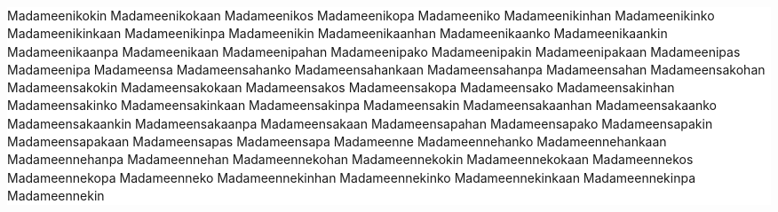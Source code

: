 Madameenikokin
Madameenikokaan
Madameenikos
Madameenikopa
Madameeniko
Madameenikinhan
Madameenikinko
Madameenikinkaan
Madameenikinpa
Madameenikin
Madameenikaanhan
Madameenikaanko
Madameenikaankin
Madameenikaanpa
Madameenikaan
Madameenipahan
Madameenipako
Madameenipakin
Madameenipakaan
Madameenipas
Madameenipa
Madameensa
Madameensahanko
Madameensahankaan
Madameensahanpa
Madameensahan
Madameensakohan
Madameensakokin
Madameensakokaan
Madameensakos
Madameensakopa
Madameensako
Madameensakinhan
Madameensakinko
Madameensakinkaan
Madameensakinpa
Madameensakin
Madameensakaanhan
Madameensakaanko
Madameensakaankin
Madameensakaanpa
Madameensakaan
Madameensapahan
Madameensapako
Madameensapakin
Madameensapakaan
Madameensapas
Madameensapa
Madameenne
Madameennehanko
Madameennehankaan
Madameennehanpa
Madameennehan
Madameennekohan
Madameennekokin
Madameennekokaan
Madameennekos
Madameennekopa
Madameenneko
Madameennekinhan
Madameennekinko
Madameennekinkaan
Madameennekinpa
Madameennekin